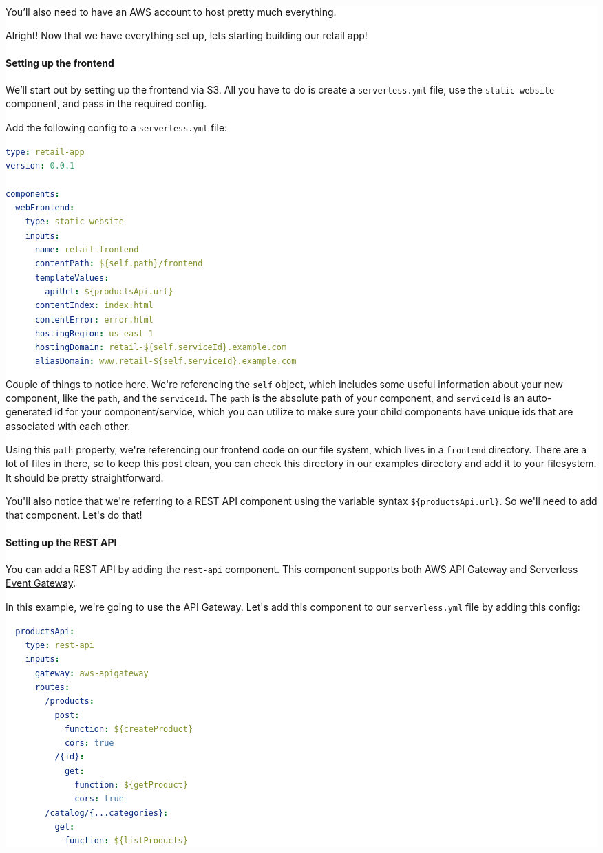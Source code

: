 You’ll also need to have an AWS account to host pretty much everything.

Alright! Now that we have everything set up, lets starting building our retail app!

#### Setting up the frontend

We’ll start out by setting up the frontend via S3. All you have to do is create a `serverless.yml` file, use the `static-website` component, and pass in the required config.

Add the following config to a `serverless.yml` file:

```yml
type: retail-app
version: 0.0.1

components:
  webFrontend:
    type: static-website
    inputs:
      name: retail-frontend
      contentPath: ${self.path}/frontend
      templateValues:
        apiUrl: ${productsApi.url}
      contentIndex: index.html
      contentError: error.html
      hostingRegion: us-east-1
      hostingDomain: retail-${self.serviceId}.example.com
      aliasDomain: www.retail-${self.serviceId}.example.com
```

Couple of things to notice here. We're referencing the `self` object, which includes some useful information about your new component, like the `path`, and the `serviceId`. The `path` is the absolute path of your component, and `serviceId` is an auto-generated id for your component/service, which you can utilize to make sure your child components have unique ids that are associated with each other.

Using this `path` property, we're referencing our frontend code on our file system, which lives in a `frontend` directory. There are a lot of files in there, so to keep this post clean, you can check this directory in [our examples directory](https://github.com/serverless/components/tree/master/examples/retail-app/frontend) and add it to your filesystem. It should be pretty straightforward.

You'll also notice that we're referring to a REST API component using the variable syntax `${productsApi.url}`. So we'll need to add that component. Let's do that!

#### Setting up the REST API
You can add a REST API by adding the `rest-api` component. This component supports both AWS API Gateway and [Serverless Event Gateway](https://serverless.com/event-gateway/).

In this example, we're going to use the API Gateway. Let's add this component to our `serverless.yml` file by adding this config:


```yml
  productsApi:
    type: rest-api
    inputs:
      gateway: aws-apigateway
      routes:
        /products:
          post:
            function: ${createProduct}
            cors: true
          /{id}:
            get:
              function: ${getProduct}
              cors: true
        /catalog/{...categories}:
          get:
            function: ${listProducts}
```